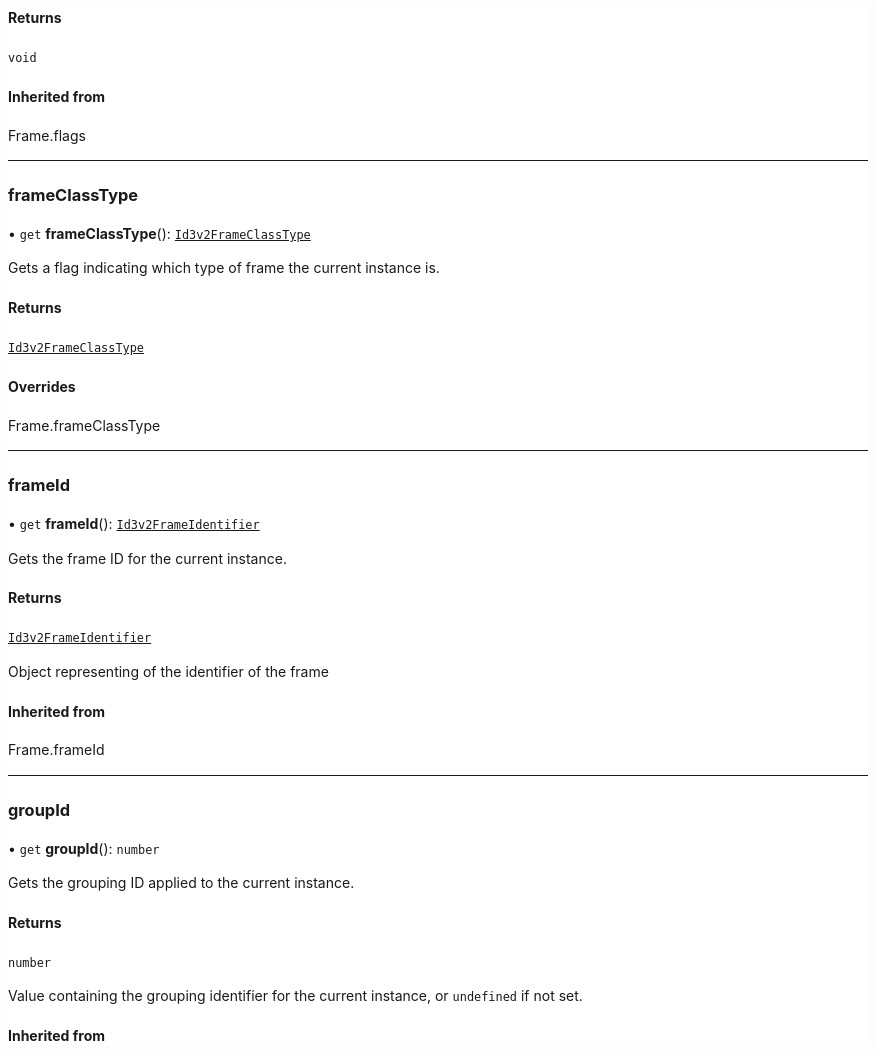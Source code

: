 #### Returns

`void`

#### Inherited from

Frame.flags

___

### frameClassType

• `get` **frameClassType**(): [`Id3v2FrameClassType`](../enums/Id3v2FrameClassType.md)

Gets a flag indicating which type of frame the current instance is.

#### Returns

[`Id3v2FrameClassType`](../enums/Id3v2FrameClassType.md)

#### Overrides

Frame.frameClassType

___

### frameId

• `get` **frameId**(): [`Id3v2FrameIdentifier`](Id3v2FrameIdentifier.md)

Gets the frame ID for the current instance.

#### Returns

[`Id3v2FrameIdentifier`](Id3v2FrameIdentifier.md)

Object representing of the identifier of the frame

#### Inherited from

Frame.frameId

___

### groupId

• `get` **groupId**(): `number`

Gets the grouping ID applied to the current instance.

#### Returns

`number`

Value containing the grouping identifier for the current instance, or
    `undefined` if not set.

#### Inherited from
